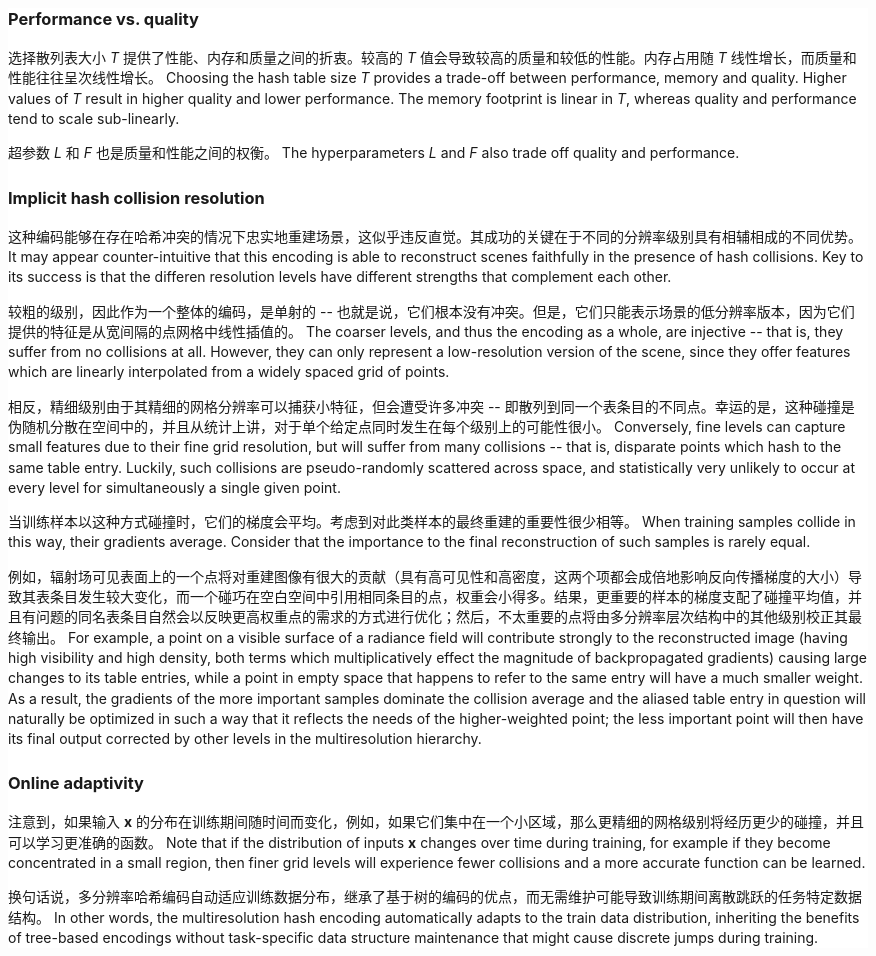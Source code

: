 ### Performance vs. quality

选择散列表大小 $T$ 提供了性能、内存和质量之间的折衷。较高的 $T$ 值会导致较高的质量和较低的性能。内存占用随 $T$ 线性增长，而质量和性能往往呈次线性增长。
Choosing the hash table size $T$ provides a trade-off between performance, memory and quality. Higher values of $T$ result in higher quality and lower performance. The memory footprint is linear in $T$, whereas quality and performance tend to scale sub-linearly.

超参数 $L$ 和 $F$ 也是质量和性能之间的权衡。
The hyperparameters $L$ and $F$ also trade off quality and performance.

### Implicit hash collision resolution

这种编码能够在存在哈希冲突的情况下忠实地重建场景，这似乎违反直觉。其成功的关键在于不同的分辨率级别具有相辅相成的不同优势。
It may appear counter-intuitive that this encoding is able to reconstruct scenes faithfully in the presence of hash collisions. Key to its success is that the differen resolution levels have different strengths that complement each other.

较粗的级别，因此作为一个整体的编码，是单射的 -- 也就是说，它们根本没有冲突。但是，它们只能表示场景的低分辨率版本，因为它们提供的特征是从宽间隔的点网格中线性插值的。
The coarser levels, and thus the encoding as a whole, are injective -- that is, they suffer from no collisions at all. However, they can only represent a low-resolution version of the scene, since they offer features which are linearly interpolated from a widely spaced grid of points.

相反，精细级别由于其精细的网格分辨率可以捕获小特征，但会遭受许多冲突 -- 即散列到同一个表条目的不同点。幸运的是，这种碰撞是伪随机分散在空间中的，并且从统计上讲，对于单个给定点同时发生在每个级别上的可能性很小。
Conversely, fine levels can capture small features due to their fine grid resolution, but will suffer from many collisions -- that is, disparate points which hash to the same table entry. Luckily, such collisions are pseudo-randomly scattered across space, and statistically very unlikely to occur at every level for simultaneously a single given point.

当训练样本以这种方式碰撞时，它们的梯度会平均。考虑到对此类样本的最终重建的重要性很少相等。
When training samples collide in this way, their gradients average. Consider that the importance to the final reconstruction of such samples is rarely equal.

例如，辐射场可见表面上的一个点将对重建图像有很大的贡献（具有高可见性和高密度，这两个项都会成倍地影响反向传播梯度的大小）导致其表条目发生较大变化，而一个碰巧在空白空间中引用相同条目的点，权重会小得多。结果，更重要的样本的梯度支配了碰撞平均值，并且有问题的同名表条目自然会以反映更高权重点的需求的方式进行优化；然后，不太重要的点将由多分辨率层次结构中的其他级别校正其最终输出。
For example, a point on a visible surface of a radiance field will contribute strongly to the reconstructed image (having high visibility and high density, both terms which multiplicatively effect the magnitude of backpropagated gradients) causing large changes to its table entries, while a point in empty space that happens to refer to the same entry will have a much smaller weight. As a result, the gradients of the more important samples dominate the collision average and the aliased table entry in question will naturally be optimized in such a way that it reflects the needs of the higher-weighted point; the less important point will then have its final output corrected by other levels in the multiresolution hierarchy.

### Online adaptivity

注意到，如果输入 $\mathbf x$ 的分布在训练期间随时间而变化，例如，如果它们集中在一个小区域，那么更精细的网格级别将经历更少的碰撞，并且可以学习更准确的函数。
Note that if the distribution of inputs $\mathbf x$ changes over time during training, for example if they become concentrated in a small region, then finer grid levels will experience fewer collisions and a more accurate function can be learned.

换句话说，多分辨率哈希编码自动适应训练数据分布，继承了基于树的编码的优点，而无需维护可能导致训练期间离散跳跃的任务特定数据结构。
In other words, the multiresolution hash encoding automatically adapts to the train data distribution, inheriting the benefits of tree-based encodings without task-specific data structure maintenance that might cause discrete jumps during training.
